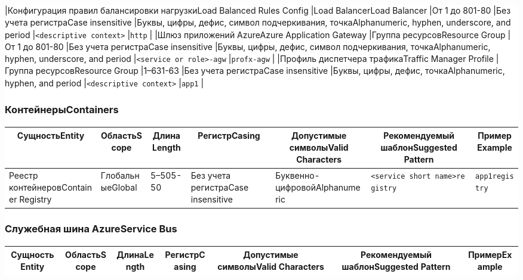 |<span data-ttu-id="f7a0f-328">Конфигурация правил балансировки нагрузки</span><span class="sxs-lookup"><span data-stu-id="f7a0f-328">Load Balanced Rules Config</span></span> |<span data-ttu-id="f7a0f-329">Load Balancer</span><span class="sxs-lookup"><span data-stu-id="f7a0f-329">Load Balancer</span></span> |<span data-ttu-id="f7a0f-330">От 1 до 80</span><span class="sxs-lookup"><span data-stu-id="f7a0f-330">1-80</span></span> |<span data-ttu-id="f7a0f-331">Без учета регистра</span><span class="sxs-lookup"><span data-stu-id="f7a0f-331">Case insensitive</span></span> |<span data-ttu-id="f7a0f-332">Буквы, цифры, дефис, символ подчеркивания, точка</span><span class="sxs-lookup"><span data-stu-id="f7a0f-332">Alphanumeric, hyphen, underscore, and period</span></span> |`<descriptive context>` |`http` |
|<span data-ttu-id="f7a0f-333">Шлюз приложений Azure</span><span class="sxs-lookup"><span data-stu-id="f7a0f-333">Azure Application Gateway</span></span> |<span data-ttu-id="f7a0f-334">Группа ресурсов</span><span class="sxs-lookup"><span data-stu-id="f7a0f-334">Resource Group</span></span> |<span data-ttu-id="f7a0f-335">От 1 до 80</span><span class="sxs-lookup"><span data-stu-id="f7a0f-335">1-80</span></span> |<span data-ttu-id="f7a0f-336">Без учета регистра</span><span class="sxs-lookup"><span data-stu-id="f7a0f-336">Case insensitive</span></span> |<span data-ttu-id="f7a0f-337">Буквы, цифры, дефис, символ подчеркивания, точка</span><span class="sxs-lookup"><span data-stu-id="f7a0f-337">Alphanumeric, hyphen, underscore, and period</span></span> |`<service or role>-agw` |`profx-agw` |
|<span data-ttu-id="f7a0f-338">Профиль диспетчера трафика</span><span class="sxs-lookup"><span data-stu-id="f7a0f-338">Traffic Manager Profile</span></span> |<span data-ttu-id="f7a0f-339">Группа ресурсов</span><span class="sxs-lookup"><span data-stu-id="f7a0f-339">Resource Group</span></span> |<span data-ttu-id="f7a0f-340">1–63</span><span class="sxs-lookup"><span data-stu-id="f7a0f-340">1-63</span></span> |<span data-ttu-id="f7a0f-341">Без учета регистра</span><span class="sxs-lookup"><span data-stu-id="f7a0f-341">Case insensitive</span></span> |<span data-ttu-id="f7a0f-342">Буквы, цифры, дефис, точка</span><span class="sxs-lookup"><span data-stu-id="f7a0f-342">Alphanumeric, hyphen, and period</span></span> |`<descriptive context>` |`app1` |

### <a name="containers"></a><span data-ttu-id="f7a0f-343">Контейнеры</span><span class="sxs-lookup"><span data-stu-id="f7a0f-343">Containers</span></span>

| <span data-ttu-id="f7a0f-344">Сущность</span><span class="sxs-lookup"><span data-stu-id="f7a0f-344">Entity</span></span> | <span data-ttu-id="f7a0f-345">Область</span><span class="sxs-lookup"><span data-stu-id="f7a0f-345">Scope</span></span> | <span data-ttu-id="f7a0f-346">Длина</span><span class="sxs-lookup"><span data-stu-id="f7a0f-346">Length</span></span> | <span data-ttu-id="f7a0f-347">Регистр</span><span class="sxs-lookup"><span data-stu-id="f7a0f-347">Casing</span></span> | <span data-ttu-id="f7a0f-348">Допустимые символы</span><span class="sxs-lookup"><span data-stu-id="f7a0f-348">Valid Characters</span></span> | <span data-ttu-id="f7a0f-349">Рекомендуемый шаблон</span><span class="sxs-lookup"><span data-stu-id="f7a0f-349">Suggested Pattern</span></span> | <span data-ttu-id="f7a0f-350">Пример</span><span class="sxs-lookup"><span data-stu-id="f7a0f-350">Example</span></span> |
| --- | --- | --- | --- | --- | --- | --- |
|<span data-ttu-id="f7a0f-351">Реестр контейнеров</span><span class="sxs-lookup"><span data-stu-id="f7a0f-351">Container Registry</span></span> | <span data-ttu-id="f7a0f-352">Глобальные</span><span class="sxs-lookup"><span data-stu-id="f7a0f-352">Global</span></span> |<span data-ttu-id="f7a0f-353">5–50</span><span class="sxs-lookup"><span data-stu-id="f7a0f-353">5-50</span></span> |<span data-ttu-id="f7a0f-354">Без учета регистра</span><span class="sxs-lookup"><span data-stu-id="f7a0f-354">Case insensitive</span></span> | <span data-ttu-id="f7a0f-355">Буквенно-цифровой</span><span class="sxs-lookup"><span data-stu-id="f7a0f-355">Alphanumeric</span></span> |`<service short name>registry` |`app1registry` |

### <a name="service-bus"></a><span data-ttu-id="f7a0f-356">Служебная шина Azure</span><span class="sxs-lookup"><span data-stu-id="f7a0f-356">Service Bus</span></span>

| <span data-ttu-id="f7a0f-357">Сущность</span><span class="sxs-lookup"><span data-stu-id="f7a0f-357">Entity</span></span> | <span data-ttu-id="f7a0f-358">Область</span><span class="sxs-lookup"><span data-stu-id="f7a0f-358">Scope</span></span> | <span data-ttu-id="f7a0f-359">Длина</span><span class="sxs-lookup"><span data-stu-id="f7a0f-359">Length</span></span> | <span data-ttu-id="f7a0f-360">Регистр</span><span class="sxs-lookup"><span data-stu-id="f7a0f-360">Casing</span></span> | <span data-ttu-id="f7a0f-361">Допустимые символы</span><span class="sxs-lookup"><span data-stu-id="f7a0f-361">Valid Characters</span></span> | <span data-ttu-id="f7a0f-362">Рекомендуемый шаблон</span><span class="sxs-lookup"><span data-stu-id="f7a0f-362">Suggested Pattern</span></span> | <span data-ttu-id="f7a0f-363">Пример</span><span class="sxs-lookup"><span data-stu-id="f7a0f-363">Example</span></span> |
| --- | --- | --- | --- | --- | --- | --- |